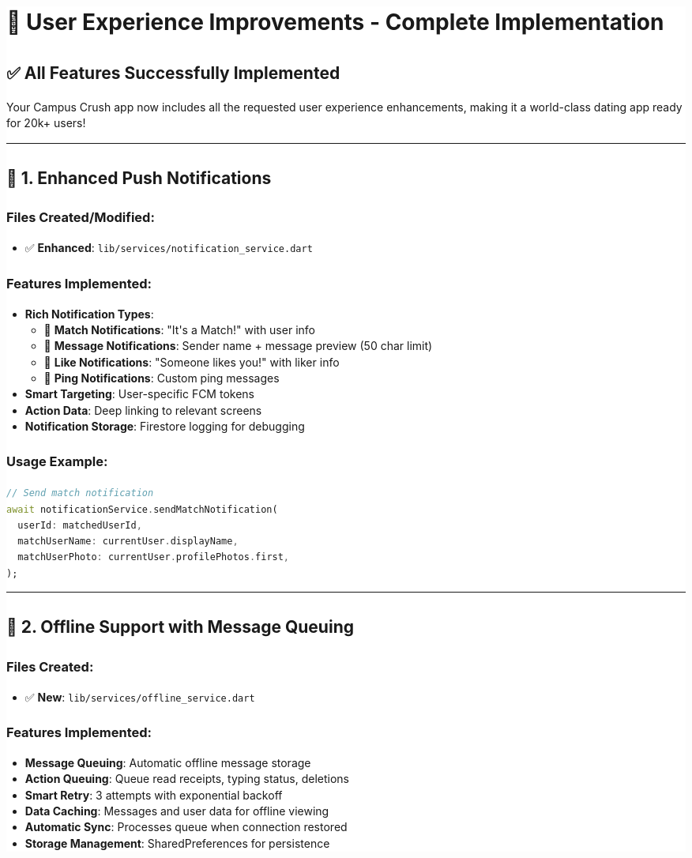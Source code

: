 # 🎨 User Experience Improvements - Complete Implementation

## ✅ **All Features Successfully Implemented**

Your Campus Crush app now includes all the requested user experience enhancements, making it a world-class dating app ready for 20k+ users!

---

## 🔔 **1. Enhanced Push Notifications**

### **Files Created/Modified:**
- ✅ **Enhanced**: `lib/services/notification_service.dart`

### **Features Implemented:**
- **Rich Notification Types**:
  - 🎉 **Match Notifications**: "It's a Match!" with user info
  - 💬 **Message Notifications**: Sender name + message preview (50 char limit)
  - 💜 **Like Notifications**: "Someone likes you!" with liker info
  - 📱 **Ping Notifications**: Custom ping messages
- **Smart Targeting**: User-specific FCM tokens
- **Action Data**: Deep linking to relevant screens
- **Notification Storage**: Firestore logging for debugging

### **Usage Example:**
```dart
// Send match notification
await notificationService.sendMatchNotification(
  userId: matchedUserId,
  matchUserName: currentUser.displayName,
  matchUserPhoto: currentUser.profilePhotos.first,
);
```

---

## 📱 **2. Offline Support with Message Queuing**

### **Files Created:**
- ✅ **New**: `lib/services/offline_service.dart`

### **Features Implemented:**
- **Message Queuing**: Automatic offline message storage
- **Action Queuing**: Queue read receipts, typing status, deletions
- **Smart Retry**: 3 attempts with exponential backoff
- **Data Caching**: Messages and user data for offline viewing
- **Automatic Sync**: Processes queue when connection restored
- **Storage Management**: SharedPreferences for persistence

